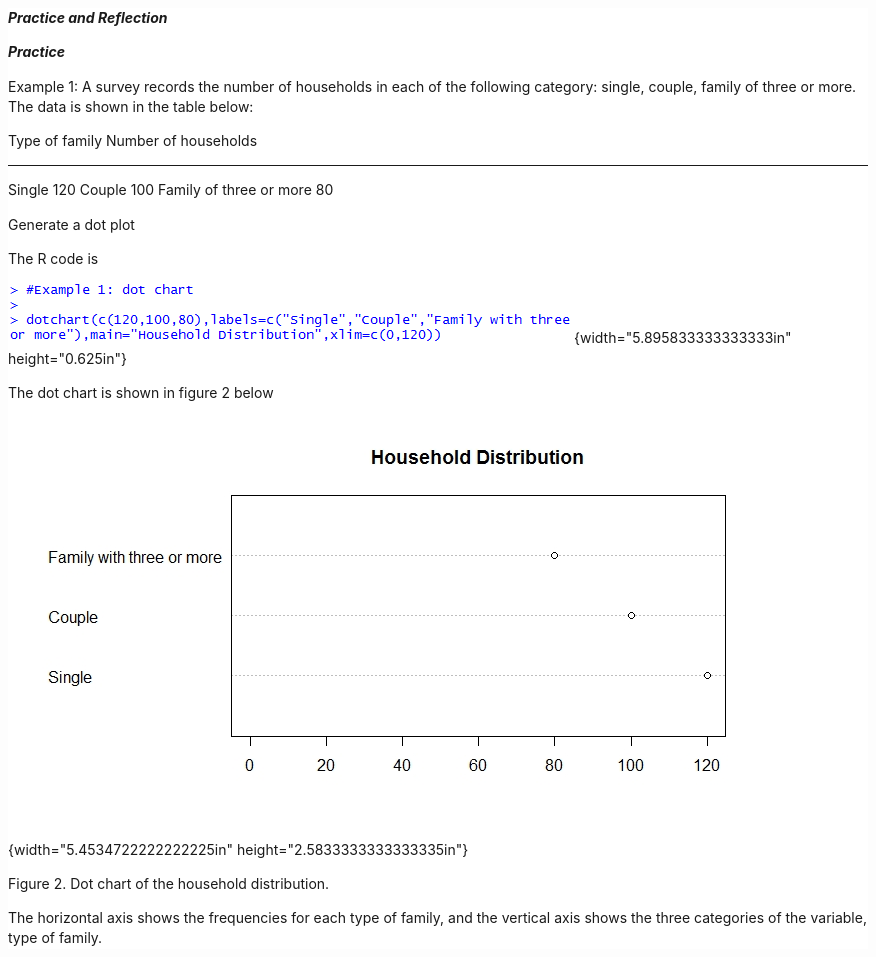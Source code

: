 ***Practice and Reflection***

***Practice***

Example 1: A survey records the number of households in each of the
following category: single, couple, family of three or more. The data is
shown in the table below:

  Type of family            Number of households
  ------------------------- ----------------------
  Single                    120
  Couple                    100
  Family of three or more   80

Generate a dot plot

The R code is

![](media/image2.png){width="5.895833333333333in" height="0.625in"}

The dot chart is shown in figure 2 below

![](media/image3.jpeg){width="5.4534722222222225in"
height="2.5833333333333335in"}

Figure 2. Dot chart of the household distribution.

The horizontal axis shows the frequencies for each type of family, and
the vertical axis shows the three categories of the variable, type of
family.
